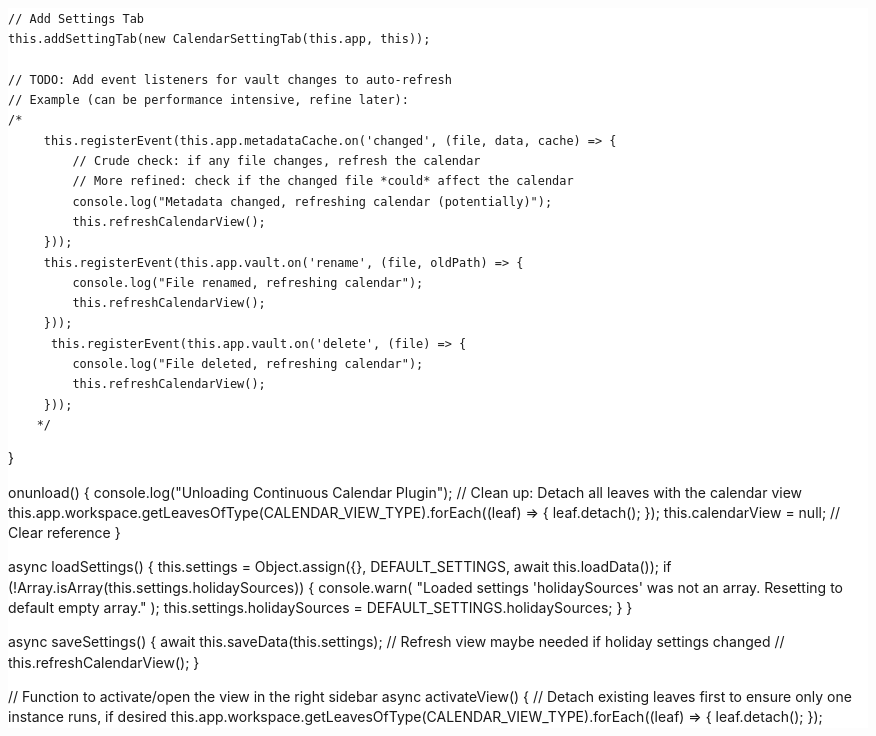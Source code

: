     // Add Settings Tab
    this.addSettingTab(new CalendarSettingTab(this.app, this));

    // TODO: Add event listeners for vault changes to auto-refresh
    // Example (can be performance intensive, refine later):
    /*
         this.registerEvent(this.app.metadataCache.on('changed', (file, data, cache) => {
             // Crude check: if any file changes, refresh the calendar
             // More refined: check if the changed file *could* affect the calendar
             console.log("Metadata changed, refreshing calendar (potentially)");
             this.refreshCalendarView();
         }));
         this.registerEvent(this.app.vault.on('rename', (file, oldPath) => {
             console.log("File renamed, refreshing calendar");
             this.refreshCalendarView();
         }));
          this.registerEvent(this.app.vault.on('delete', (file) => {
             console.log("File deleted, refreshing calendar");
             this.refreshCalendarView();
         }));
        */
  }

  onunload() {
    console.log("Unloading Continuous Calendar Plugin");
    // Clean up: Detach all leaves with the calendar view
    this.app.workspace.getLeavesOfType(CALENDAR_VIEW_TYPE).forEach((leaf) => {
      leaf.detach();
    });
    this.calendarView = null; // Clear reference
  }

  async loadSettings() {
    this.settings = Object.assign({}, DEFAULT_SETTINGS, await this.loadData());
    if (!Array.isArray(this.settings.holidaySources)) {
      console.warn(
        "Loaded settings 'holidaySources' was not an array. Resetting to default empty array."
      );
      this.settings.holidaySources = DEFAULT_SETTINGS.holidaySources;
    }
  }

  async saveSettings() {
    await this.saveData(this.settings);
    // Refresh view maybe needed if holiday settings changed
    // this.refreshCalendarView();
  }

  // Function to activate/open the view in the right sidebar
  async activateView() {
    // Detach existing leaves first to ensure only one instance runs, if desired
    this.app.workspace.getLeavesOfType(CALENDAR_VIEW_TYPE).forEach((leaf) => {
      leaf.detach();
    });

